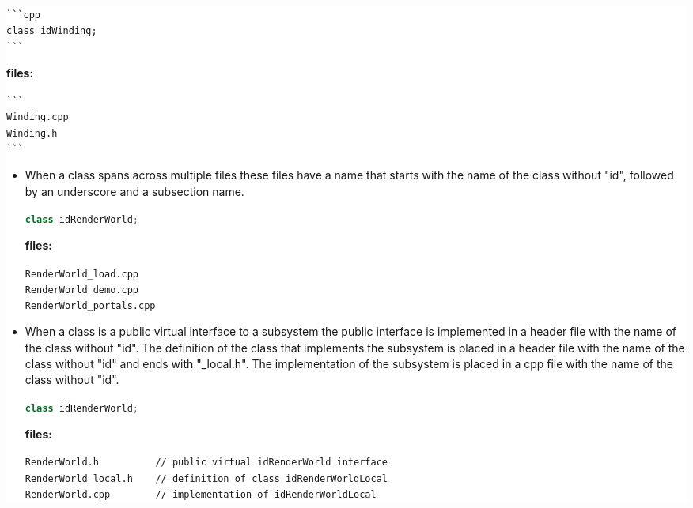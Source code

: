     ```cpp
    class idWinding;
    ```

  **files:**

    ```
    Winding.cpp
    Winding.h
    ```

- When a class spans across multiple files these files have a name that starts with the name of the class without "id", followed by an underscore and a subsection name.

    ```cpp
    class idRenderWorld;
    ```

  **files:**

    ```
    RenderWorld_load.cpp
    RenderWorld_demo.cpp
    RenderWorld_portals.cpp
    ```

- When a class is a public virtual interface to a subsystem the public interface is implemented in a header file with the name of the class without "id". The definition of the class that implements the subsystem is placed in a header file with the name of the class without "id" and ends with "_local.h". The implementation of the subsystem is placed in a cpp file with the name of the class without "id".

    ```cpp
    class idRenderWorld;
    ```

  **files:**

    ```
    RenderWorld.h          // public virtual idRenderWorld interface
    RenderWorld_local.h    // definition of class idRenderWorldLocal
    RenderWorld.cpp        // implementation of idRenderWorldLocal
    ```

